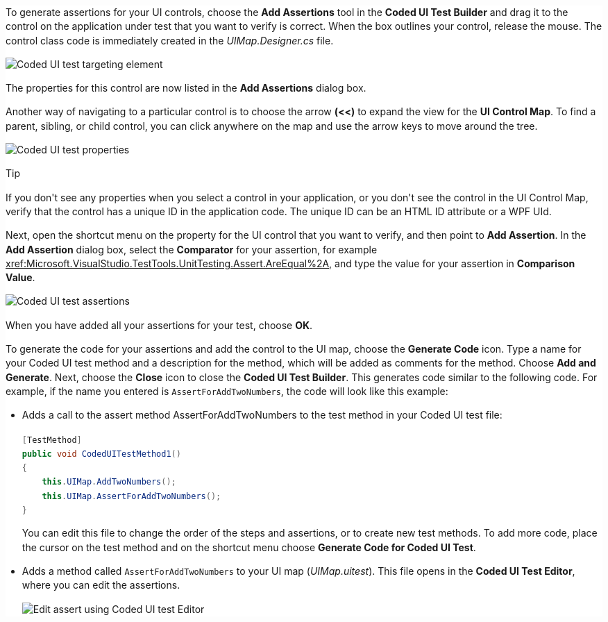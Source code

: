 To generate assertions for your UI controls, choose the **Add Assertions** tool in the **Coded UI Test Builder** and drag it to the control on the application under test that you want to verify is correct. When the box outlines your control, release the mouse. The control class code is immediately created in the *UIMap.Designer.cs* file.

![Coded UI test targeting element](../test/media/codedui_1.png)

The properties for this control are now listed in the **Add Assertions** dialog box.

Another way of navigating to a particular control is to choose the arrow **(<<)** to expand the view for the **UI Control Map**. To find a parent, sibling, or child control, you can click anywhere on the map and use the arrow keys to move around the tree.

![Coded UI test properties](../test/media/codedui_2.png)

> [!TIP]
> If you don't see any properties when you select a control in your application, or you don't see the control in the UI Control Map, verify that the control has a unique ID in the application code. The unique ID can be an HTML ID attribute or a WPF UId.

Next, open the shortcut menu on the property for the UI control that you want to verify, and then point to **Add Assertion**. In the **Add Assertion** dialog box, select the **Comparator** for your assertion, for example <xref:Microsoft.VisualStudio.TestTools.UnitTesting.Assert.AreEqual%2A>, and type the value for your assertion in **Comparison Value**.

![Coded UI test assertions](../test/media/codedui_3.png)

When you have added all your assertions for your test, choose **OK**.

To generate the code for your assertions and add the control to the UI map, choose the **Generate Code** icon. Type a name for your Coded UI test method and a description for the method, which will be added as comments for the method. Choose **Add and Generate**. Next, choose the **Close** icon to close the **Coded UI Test Builder**. This generates code similar to the following code. For example, if the name you entered is `AssertForAddTwoNumbers`, the code will look like this example:

- Adds a call to the assert method AssertForAddTwoNumbers to the test method in your Coded UI test file:

    ```csharp
    [TestMethod]
    public void CodedUITestMethod1()
    {
        this.UIMap.AddTwoNumbers();
        this.UIMap.AssertForAddTwoNumbers();
    }
    ```

     You can edit this file to change the order of the steps and assertions, or to create new test methods. To add more code, place the cursor on the test method and on the shortcut menu choose **Generate Code for Coded UI Test**.

- Adds a method called `AssertForAddTwoNumbers` to your UI map (*UIMap.uitest*). This file opens in the **Coded UI Test Editor**, where you can edit the assertions.

     ![Edit assert using Coded UI test Editor](../test/media/cuit_editor_assert.png)
